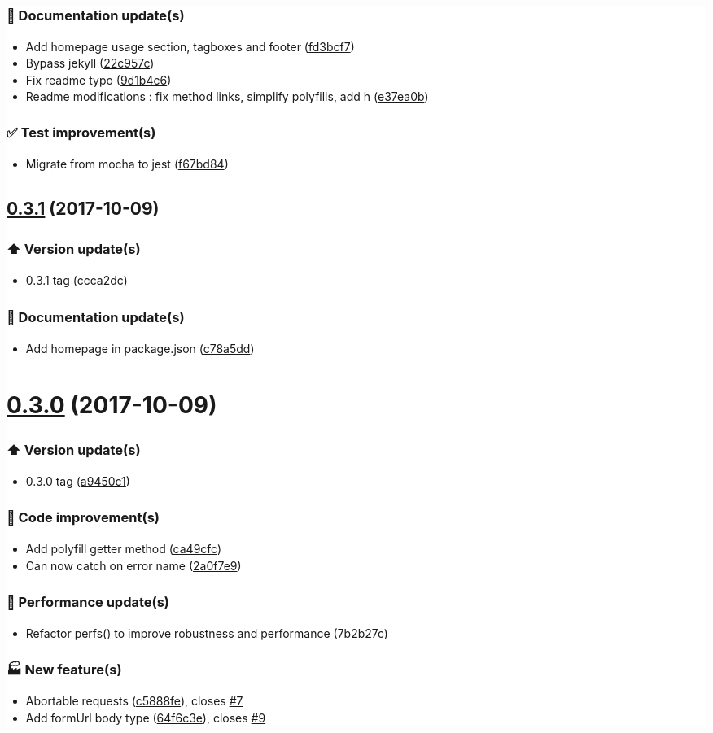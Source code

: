 ### :memo: Documentation update(s)

* Add homepage usage section, tagboxes and footer ([fd3bcf7](https://github.com/elbywan/wretch/commit/fd3bcf7))
* Bypass jekyll ([22c957c](https://github.com/elbywan/wretch/commit/22c957c))
* Fix readme typo ([9d1b4c6](https://github.com/elbywan/wretch/commit/9d1b4c6))
* Readme modifications : fix method links, simplify polyfills, add h ([e37ea0b](https://github.com/elbywan/wretch/commit/e37ea0b))

### :white_check_mark: Test improvement(s)

* Migrate from mocha to jest ([f67bd84](https://github.com/elbywan/wretch/commit/f67bd84))



<a name="0.3.1"></a>
## [0.3.1](https://github.com/elbywan/wretch/compare/0.3.0...0.3.1) (2017-10-09)


### :arrow_up: Version update(s)

* 0.3.1 tag ([ccca2dc](https://github.com/elbywan/wretch/commit/ccca2dc))

### :memo: Documentation update(s)

* Add homepage in package.json ([c78a5dd](https://github.com/elbywan/wretch/commit/c78a5dd))



<a name="0.3.0"></a>
# [0.3.0](https://github.com/elbywan/wretch/compare/0.2.4...0.3.0) (2017-10-09)


### :arrow_up: Version update(s)

* 0.3.0 tag ([a9450c1](https://github.com/elbywan/wretch/commit/a9450c1))

### :art: Code improvement(s)

* Add polyfill getter method ([ca49cfc](https://github.com/elbywan/wretch/commit/ca49cfc))
* Can now catch on error name ([2a0f7e9](https://github.com/elbywan/wretch/commit/2a0f7e9))

### :checkered_flag: Performance update(s)

* Refactor perfs() to improve robustness and performance ([7b2b27c](https://github.com/elbywan/wretch/commit/7b2b27c))

### :factory: New feature(s)

* Abortable requests ([c5888fe](https://github.com/elbywan/wretch/commit/c5888fe)), closes [#7](https://github.com/elbywan/wretch/issues/7)
* Add formUrl body type ([64f6c3e](https://github.com/elbywan/wretch/commit/64f6c3e)), closes [#9](https://github.com/elbywan/wretch/issues/9)
